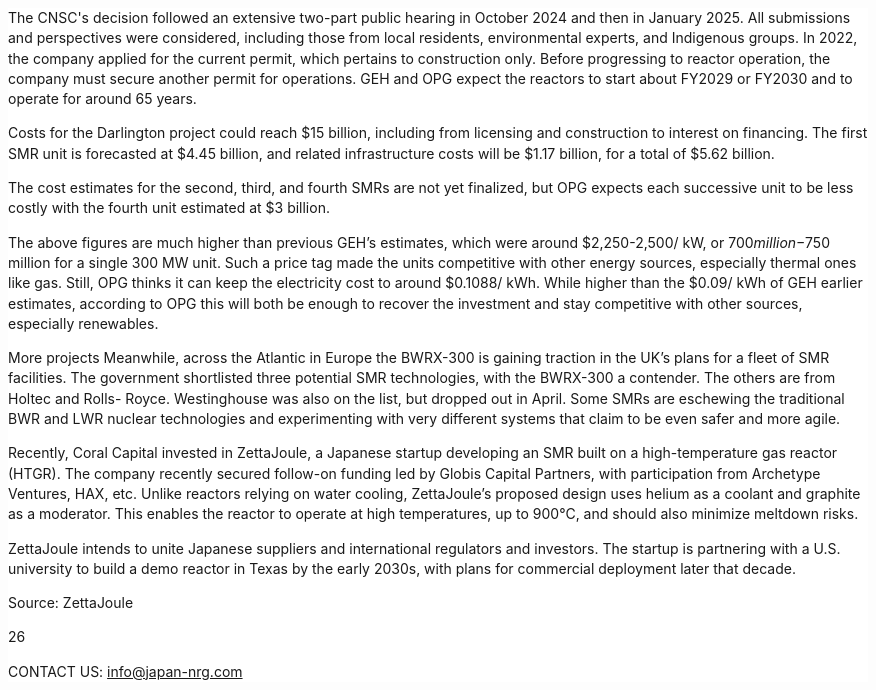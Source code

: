 The CNSC's decision followed an extensive two-part public hearing in October 2024 and
then in January 2025. All submissions and perspectives were considered, including those
from local residents, environmental experts, and Indigenous groups.
In 2022, the company applied for the current permit, which pertains to construction
only. Before progressing to reactor operation, the company must secure another permit
for operations. GEH and OPG expect the reactors to start about FY2029 or FY2030 and
to operate for around 65 years.

Costs for the Darlington project could reach $15 billion, including from licensing and
construction to interest on financing. The first SMR unit is forecasted at $4.45 billion,
and related infrastructure costs will be $1.17 billion, for a total of $5.62 billion.

The cost estimates for the second, third, and fourth SMRs are not yet finalized, but OPG
expects each successive unit to be less costly with the fourth unit estimated at $3 billion.

The above figures are much higher than previous GEH’s estimates, which were around
$2,250-2,500/ kW, or $700 million-$750 million for a single 300 MW unit. Such a price
tag made the units competitive with other energy sources, especially thermal ones like
gas.
Still, OPG thinks it can keep the electricity cost to around $0.1088/ kWh. While higher
than the $0.09/ kWh of GEH earlier estimates, according to OPG
this will both be enough to recover the investment and stay
competitive with other sources, especially renewables.

More projects
Meanwhile, across the Atlantic in Europe the BWRX-300 is gaining
traction in the UK’s plans for a fleet of SMR facilities. The
government shortlisted three potential SMR technologies, with the
BWRX-300 a contender. The others are from Holtec and Rolls-
Royce. Westinghouse was also on the list, but dropped out in April.
Some SMRs are eschewing the traditional BWR and LWR nuclear
technologies and experimenting with very different systems that
claim to be even safer and more agile.

Recently, Coral Capital invested in ZettaJoule, a Japanese startup
developing an SMR built on a high-temperature gas reactor
(HTGR). The company recently secured follow-on funding led by
Globis Capital Partners, with participation from Archetype
Ventures, HAX, etc.
Unlike reactors relying on water cooling, ZettaJoule’s proposed
design uses helium as a coolant and graphite as a moderator. This
enables the reactor to operate at high temperatures, up to 900°C,
and should also minimize meltdown risks.

ZettaJoule intends to unite Japanese suppliers and international
regulators and investors. The startup is partnering with a U.S.
university to build a demo reactor in Texas by the early 2030s, with
plans for commercial deployment later that decade.

Source: ZettaJoule

26



CONTACT  US: info@japan-nrg.com
